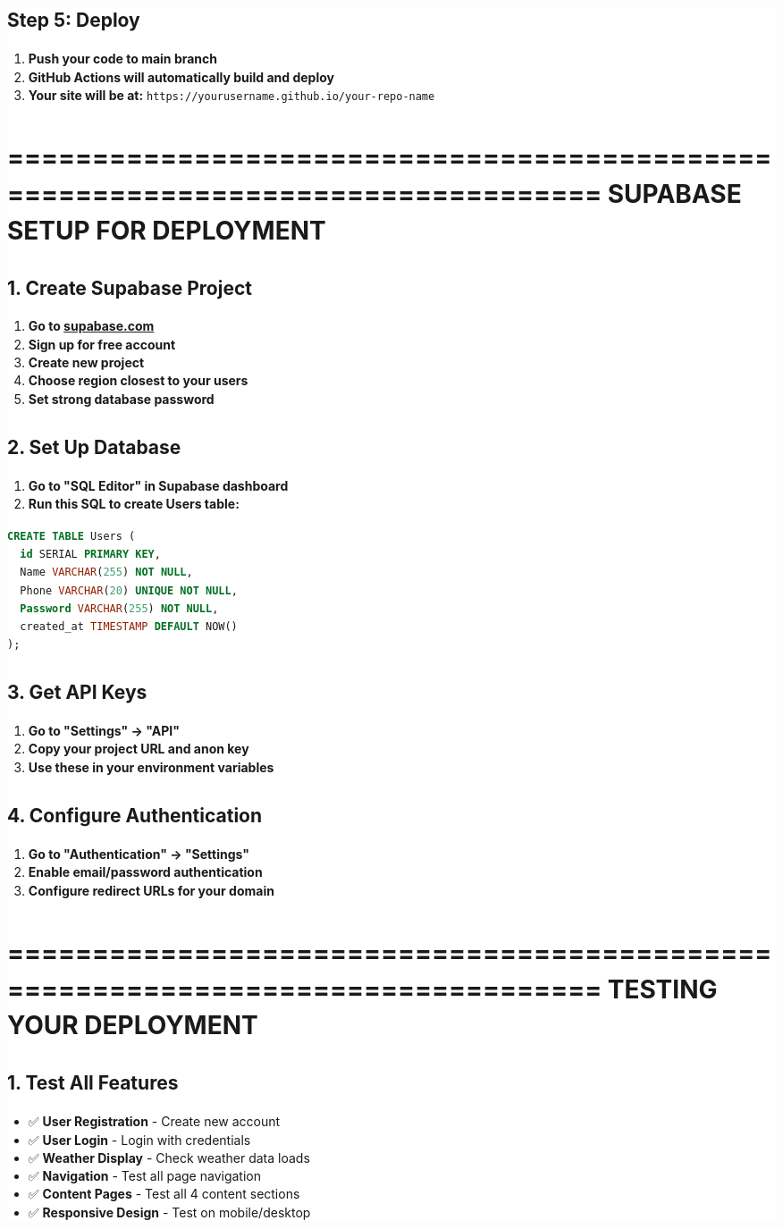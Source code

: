 ## Step 5: Deploy
1. **Push your code to main branch**
2. **GitHub Actions will automatically build and deploy**
3. **Your site will be at:** `https://yourusername.github.io/your-repo-name`

================================================================================
SUPABASE SETUP FOR DEPLOYMENT
================================================================================

## 1. Create Supabase Project
1. **Go to [supabase.com](https://supabase.com)**
2. **Sign up for free account**
3. **Create new project**
4. **Choose region closest to your users**
5. **Set strong database password**

## 2. Set Up Database
1. **Go to "SQL Editor" in Supabase dashboard**
2. **Run this SQL to create Users table:**
```sql
CREATE TABLE Users (
  id SERIAL PRIMARY KEY,
  Name VARCHAR(255) NOT NULL,
  Phone VARCHAR(20) UNIQUE NOT NULL,
  Password VARCHAR(255) NOT NULL,
  created_at TIMESTAMP DEFAULT NOW()
);
```

## 3. Get API Keys
1. **Go to "Settings" → "API"**
2. **Copy your project URL and anon key**
3. **Use these in your environment variables**

## 4. Configure Authentication
1. **Go to "Authentication" → "Settings"**
2. **Enable email/password authentication**
3. **Configure redirect URLs for your domain**

================================================================================
TESTING YOUR DEPLOYMENT
================================================================================

## 1. Test All Features
- ✅ **User Registration** - Create new account
- ✅ **User Login** - Login with credentials
- ✅ **Weather Display** - Check weather data loads
- ✅ **Navigation** - Test all page navigation
- ✅ **Content Pages** - Test all 4 content sections
- ✅ **Responsive Design** - Test on mobile/desktop
